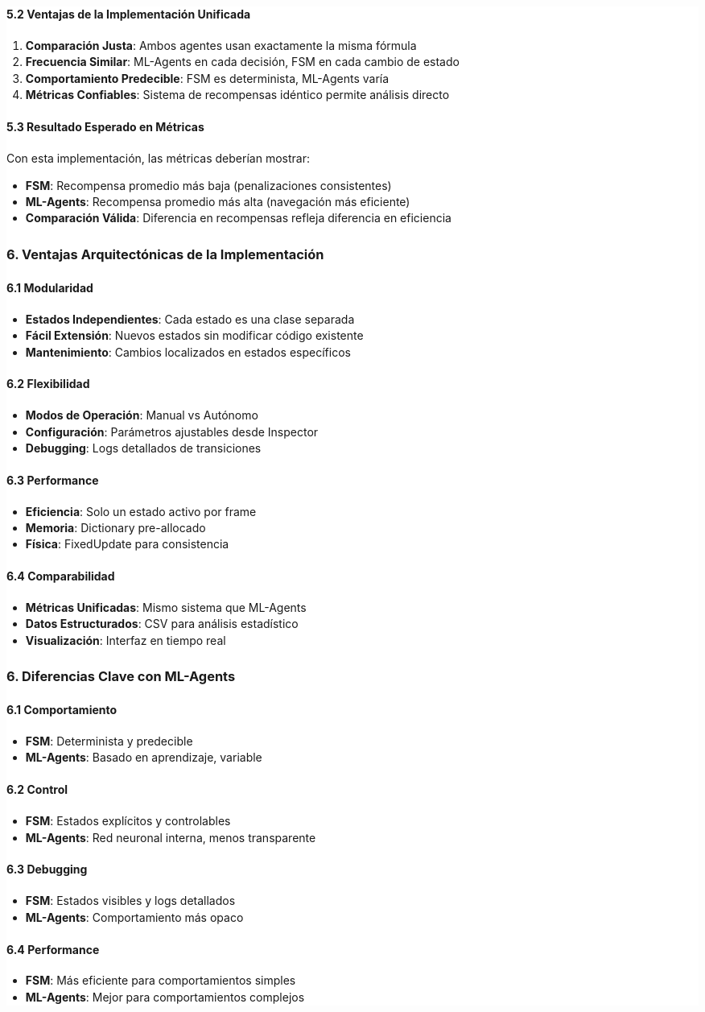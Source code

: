 #### 5.2 Ventajas de la Implementación Unificada

1. **Comparación Justa**: Ambos agentes usan exactamente la misma fórmula
2. **Frecuencia Similar**: ML-Agents en cada decisión, FSM en cada cambio de estado
3. **Comportamiento Predecible**: FSM es determinista, ML-Agents varía
4. **Métricas Confiables**: Sistema de recompensas idéntico permite análisis directo

#### 5.3 Resultado Esperado en Métricas

Con esta implementación, las métricas deberían mostrar:
- **FSM**: Recompensa promedio más baja (penalizaciones consistentes)
- **ML-Agents**: Recompensa promedio más alta (navegación más eficiente)
- **Comparación Válida**: Diferencia en recompensas refleja diferencia en eficiencia

### 6. Ventajas Arquitectónicas de la Implementación

#### 6.1 Modularidad
- **Estados Independientes**: Cada estado es una clase separada
- **Fácil Extensión**: Nuevos estados sin modificar código existente
- **Mantenimiento**: Cambios localizados en estados específicos

#### 6.2 Flexibilidad
- **Modos de Operación**: Manual vs Autónomo
- **Configuración**: Parámetros ajustables desde Inspector
- **Debugging**: Logs detallados de transiciones

#### 6.3 Performance
- **Eficiencia**: Solo un estado activo por frame
- **Memoria**: Dictionary pre-allocado
- **Física**: FixedUpdate para consistencia

#### 6.4 Comparabilidad
- **Métricas Unificadas**: Mismo sistema que ML-Agents
- **Datos Estructurados**: CSV para análisis estadístico
- **Visualización**: Interfaz en tiempo real

### 6. Diferencias Clave con ML-Agents

#### 6.1 Comportamiento
- **FSM**: Determinista y predecible
- **ML-Agents**: Basado en aprendizaje, variable

#### 6.2 Control
- **FSM**: Estados explícitos y controlables
- **ML-Agents**: Red neuronal interna, menos transparente

#### 6.3 Debugging
- **FSM**: Estados visibles y logs detallados
- **ML-Agents**: Comportamiento más opaco

#### 6.4 Performance
- **FSM**: Más eficiente para comportamientos simples
- **ML-Agents**: Mejor para comportamientos complejos
